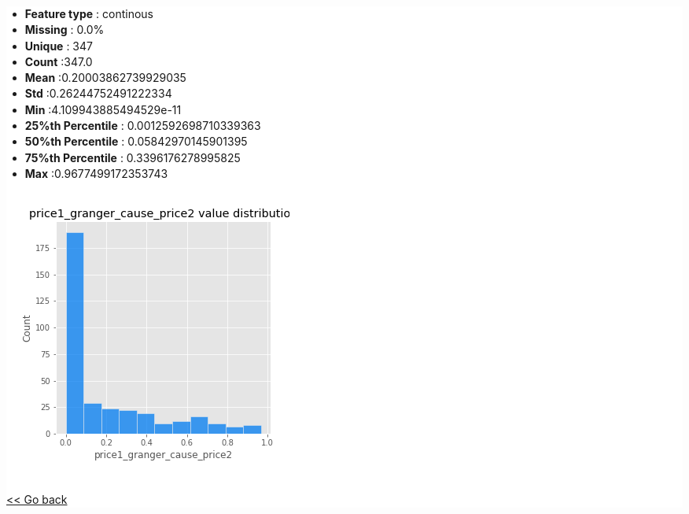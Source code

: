 - **Feature type** : continous
- **Missing** : 0.0%
- **Unique** : 347
- **Count** :347.0
- **Mean** :0.20003862739929035
- **Std** :0.26244752491222334
- **Min** :4.109943885494529e-11
- **25%th Percentile** : 0.0012592698710339363
- **50%th Percentile** : 0.05842970145901395
- **75%th Percentile** : 0.3396176278995825
- **Max** :0.9677499172353743

![](price1_granger_cause_price2.png)


[<< Go back](../README.md)
